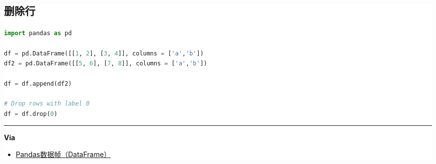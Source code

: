 ## 删除行
 ```python
import pandas as pd

df = pd.DataFrame([[1, 2], [3, 4]], columns = ['a','b'])
df2 = pd.DataFrame([[5, 6], [7, 8]], columns = ['a','b'])

df = df.append(df2)

# Drop rows with label 0
df = df.drop(0)
```

---
**Via**
- [Pandas数据帧（DataFrame）](https://www.yiibai.com/pandas/python_pandas_dataframe.html)
